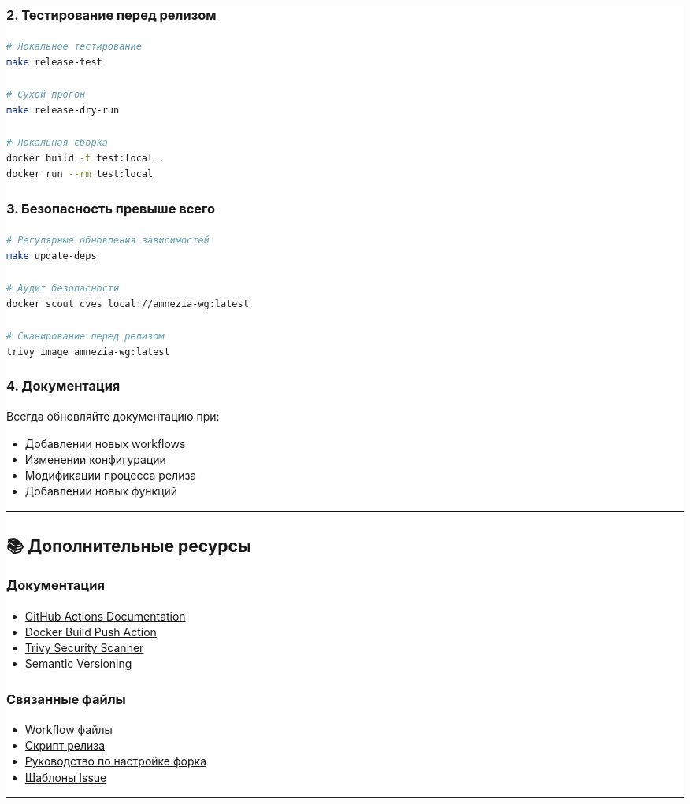 ### 2. Тестирование перед релизом

```bash
# Локальное тестирование
make release-test

# Сухой прогон
make release-dry-run

# Локальная сборка
docker build -t test:local .
docker run --rm test:local
```

### 3. Безопасность превыше всего

```bash
# Регулярные обновления зависимостей
make update-deps

# Аудит безопасности
docker scout cves local://amnezia-wg:latest

# Сканирование перед релизом
trivy image amnezia-wg:latest
```

### 4. Документация

Всегда обновляйте документацию при:

- Добавлении новых workflows
- Изменении конфигурации
- Модификации процесса релиза
- Добавлении новых функций

---

## 📚 Дополнительные ресурсы

### Документация

- [GitHub Actions Documentation](https://docs.github.com/en/actions)
- [Docker Build Push Action](https://github.com/docker/build-push-action)
- [Trivy Security Scanner](https://aquasecurity.github.io/trivy)
- [Semantic Versioning](https://semver.org/)

### Связанные файлы

- [Workflow файлы](.github/workflows/)
- [Скрипт релиза](.github/scripts/release.sh)
- [Руководство по настройке форка](.github/FORK_SETUP.md)
- [Шаблоны Issue](.github/ISSUE_TEMPLATE/)

---